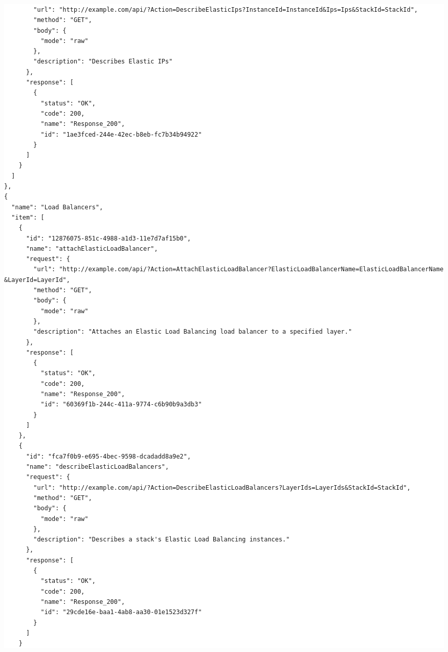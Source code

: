             "url": "http://example.com/api/?Action=DescribeElasticIps?InstanceId=InstanceId&Ips=Ips&StackId=StackId",
            "method": "GET",
            "body": {
              "mode": "raw"
            },
            "description": "Describes Elastic IPs"
          },
          "response": [
            {
              "status": "OK",
              "code": 200,
              "name": "Response_200",
              "id": "1ae3fced-244e-42ec-b8eb-fc7b34b94922"
            }
          ]
        }
      ]
    },
    {
      "name": "Load Balancers",
      "item": [
        {
          "id": "12876075-851c-4988-a1d3-11e7d7af15b0",
          "name": "attachElasticLoadBalancer",
          "request": {
            "url": "http://example.com/api/?Action=AttachElasticLoadBalancer?ElasticLoadBalancerName=ElasticLoadBalancerName&LayerId=LayerId",
            "method": "GET",
            "body": {
              "mode": "raw"
            },
            "description": "Attaches an Elastic Load Balancing load balancer to a specified layer."
          },
          "response": [
            {
              "status": "OK",
              "code": 200,
              "name": "Response_200",
              "id": "60369f1b-244c-411a-9774-c6b90b9a3db3"
            }
          ]
        },
        {
          "id": "fca7f0b9-e695-4bec-9598-dcadadd8a9e2",
          "name": "describeElasticLoadBalancers",
          "request": {
            "url": "http://example.com/api/?Action=DescribeElasticLoadBalancers?LayerIds=LayerIds&StackId=StackId",
            "method": "GET",
            "body": {
              "mode": "raw"
            },
            "description": "Describes a stack's Elastic Load Balancing instances."
          },
          "response": [
            {
              "status": "OK",
              "code": 200,
              "name": "Response_200",
              "id": "29cde16e-baa1-4ab8-aa30-01e1523d327f"
            }
          ]
        }